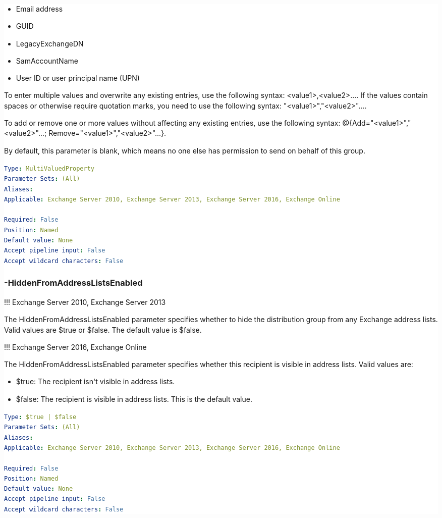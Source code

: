 - Email address

- GUID

- LegacyExchangeDN

- SamAccountName

- User ID or user principal name (UPN)

To enter multiple values and overwrite any existing entries, use the following syntax: \<value1\>,\<value2\>.... If the values contain spaces or otherwise require quotation marks, you need to use the following syntax: "\<value1\>","\<value2\>"....

To add or remove one or more values without affecting any existing entries, use the following syntax: @{Add="\<value1\>","\<value2\>"...; Remove="\<value1\>","\<value2\>"...}.

By default, this parameter is blank, which means no one else has permission to send on behalf of this group.



```yaml
Type: MultiValuedProperty
Parameter Sets: (All)
Aliases:
Applicable: Exchange Server 2010, Exchange Server 2013, Exchange Server 2016, Exchange Online

Required: False
Position: Named
Default value: None
Accept pipeline input: False
Accept wildcard characters: False
```

### -HiddenFromAddressListsEnabled
!!! Exchange Server 2010, Exchange Server 2013

The HiddenFromAddressListsEnabled parameter specifies whether to hide the distribution group from any Exchange address lists. Valid values are $true or $false. The default value is $false.



!!! Exchange Server 2016, Exchange Online

The HiddenFromAddressListsEnabled parameter specifies whether this recipient is visible in address lists. Valid values are:

- $true: The recipient isn't visible in address lists.

- $false: The recipient is visible in address lists. This is the default value.



```yaml
Type: $true | $false
Parameter Sets: (All)
Aliases:
Applicable: Exchange Server 2010, Exchange Server 2013, Exchange Server 2016, Exchange Online

Required: False
Position: Named
Default value: None
Accept pipeline input: False
Accept wildcard characters: False
```
